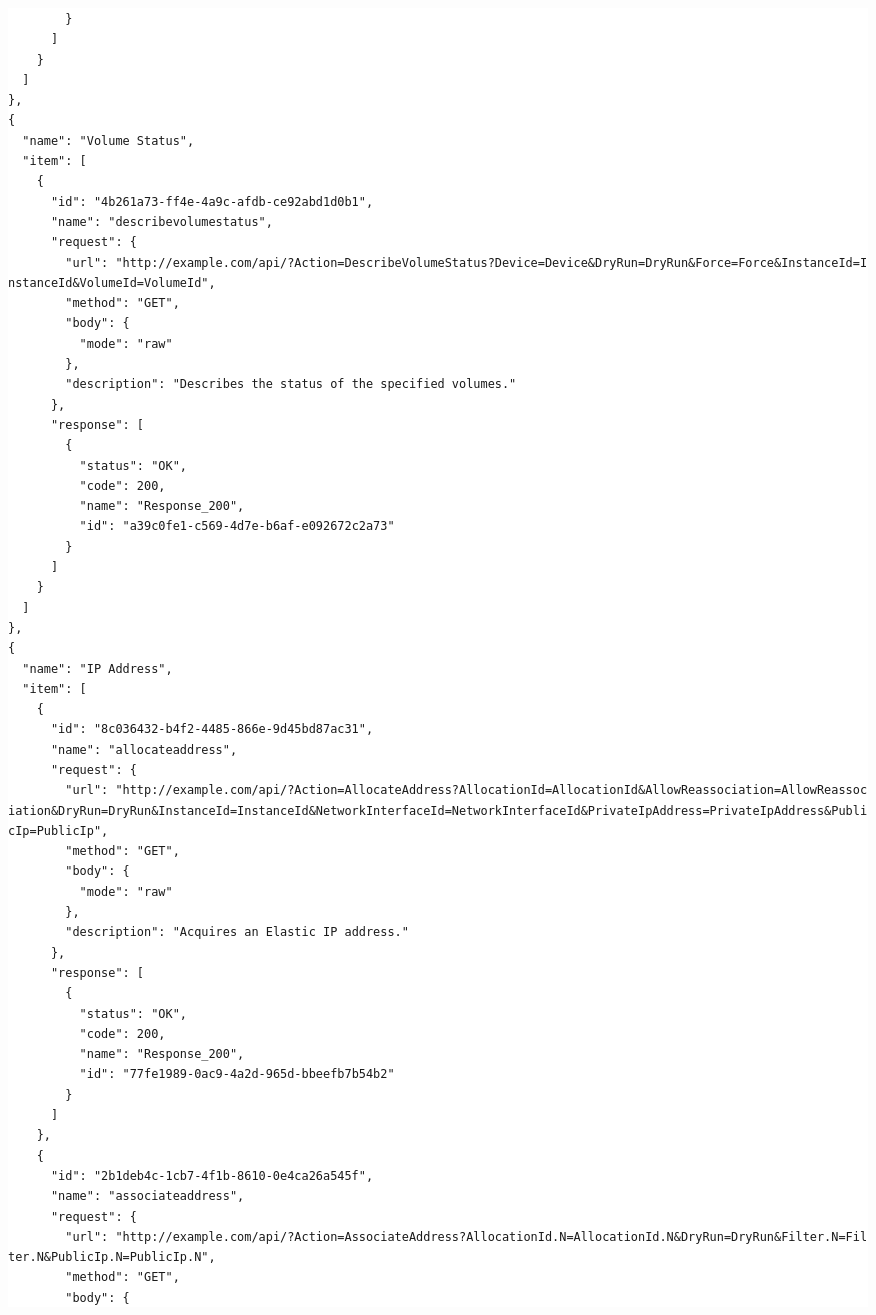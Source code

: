             }
          ]
        }
      ]
    },
    {
      "name": "Volume Status",
      "item": [
        {
          "id": "4b261a73-ff4e-4a9c-afdb-ce92abd1d0b1",
          "name": "describevolumestatus",
          "request": {
            "url": "http://example.com/api/?Action=DescribeVolumeStatus?Device=Device&DryRun=DryRun&Force=Force&InstanceId=InstanceId&VolumeId=VolumeId",
            "method": "GET",
            "body": {
              "mode": "raw"
            },
            "description": "Describes the status of the specified volumes."
          },
          "response": [
            {
              "status": "OK",
              "code": 200,
              "name": "Response_200",
              "id": "a39c0fe1-c569-4d7e-b6af-e092672c2a73"
            }
          ]
        }
      ]
    },
    {
      "name": "IP Address",
      "item": [
        {
          "id": "8c036432-b4f2-4485-866e-9d45bd87ac31",
          "name": "allocateaddress",
          "request": {
            "url": "http://example.com/api/?Action=AllocateAddress?AllocationId=AllocationId&AllowReassociation=AllowReassociation&DryRun=DryRun&InstanceId=InstanceId&NetworkInterfaceId=NetworkInterfaceId&PrivateIpAddress=PrivateIpAddress&PublicIp=PublicIp",
            "method": "GET",
            "body": {
              "mode": "raw"
            },
            "description": "Acquires an Elastic IP address."
          },
          "response": [
            {
              "status": "OK",
              "code": 200,
              "name": "Response_200",
              "id": "77fe1989-0ac9-4a2d-965d-bbeefb7b54b2"
            }
          ]
        },
        {
          "id": "2b1deb4c-1cb7-4f1b-8610-0e4ca26a545f",
          "name": "associateaddress",
          "request": {
            "url": "http://example.com/api/?Action=AssociateAddress?AllocationId.N=AllocationId.N&DryRun=DryRun&Filter.N=Filter.N&PublicIp.N=PublicIp.N",
            "method": "GET",
            "body": {
